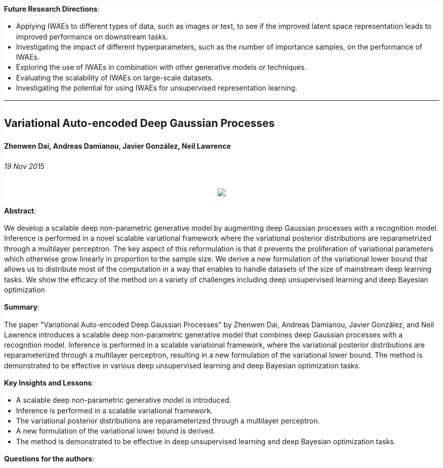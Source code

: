 **Future Research Directions**:

* Applying IWAEs to different types of data, such as images or text, to see if the improved latent space representation leads to improved performance on downstream tasks.
* Investigating the impact of different hyperparameters, such as the number of importance samples, on the performance of IWAEs.
* Exploring the use of IWAEs in combination with other generative models or techniques.
* Evaluating the scalability of IWAEs on large-scale datasets.
* Investigating the potential for using IWAEs for unsupervised representation learning.


--- 


## Variational Auto-encoded Deep Gaussian Processes
#### Zhenwen Dai, Andreas Damianou, Javier González, Neil Lawrence
###### 19 Nov 2015


<p align="center">
  <img width="500" src="assets/vaegp.png">
</p>



**Abstract**:

We develop a scalable deep non-parametric generative model by augmenting deep Gaussian processes with a recognition model. Inference is performed in a novel scalable variational framework where the variational posterior distributions are reparametrized through a multilayer perceptron. The key aspect of this reformulation is that it prevents the proliferation of variational parameters which otherwise grow linearly in proportion to the sample size. We derive a new formulation of the variational lower bound that allows us to distribute most of the computation in a way that enables to handle datasets of the size of mainstream deep learning tasks. We show the efficacy of the method on a variety of challenges including deep unsupervised learning and deep Bayesian optimization

**Summary**:

The paper "Variational Auto-encoded Deep Gaussian Processes" by Zhenwen Dai, Andreas Damianou, Javier González, and Neil Lawrence introduces a scalable deep non-parametric generative model that combines deep Gaussian processes with a recognition model. Inference is performed in a scalable variational framework, where the variational posterior distributions are reparameterized through a multilayer perceptron, resulting in a new formulation of the variational lower bound. The method is demonstrated to be effective in various deep unsupervised learning and deep Bayesian optimization tasks.

**Key Insights and Lessons**:

* A scalable deep non-parametric generative model is introduced.
* Inference is performed in a scalable variational framework.
* The variational posterior distributions are reparameterized through a multilayer perceptron.
* A new formulation of the variational lower bound is derived.
* The method is demonstrated to be effective in deep unsupervised learning and deep Bayesian optimization tasks.

**Questions for the authors**:

